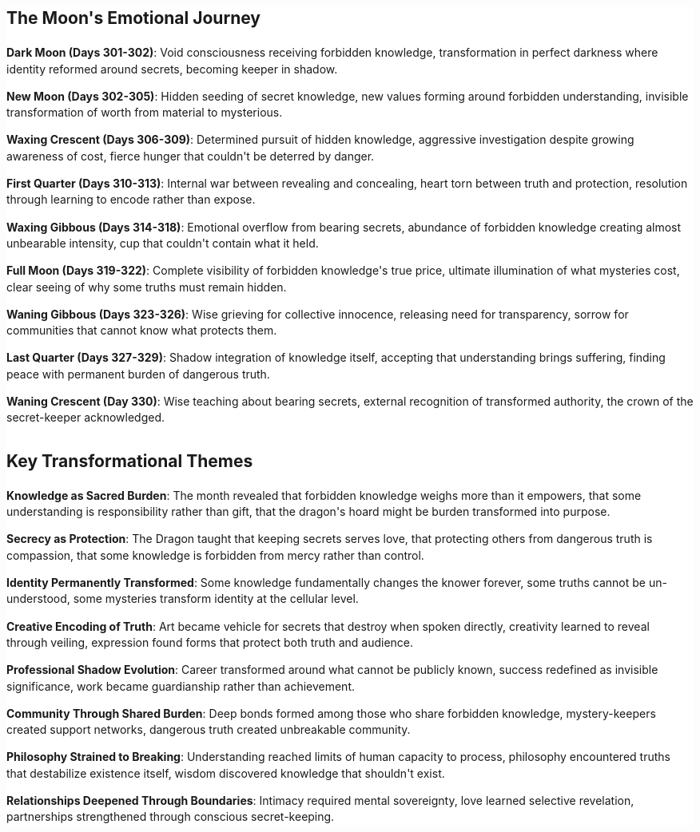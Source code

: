 ## The Moon's Emotional Journey

**Dark Moon (Days 301-302)**: Void consciousness receiving forbidden knowledge, transformation in perfect darkness where identity reformed around secrets, becoming keeper in shadow.

**New Moon (Days 302-305)**: Hidden seeding of secret knowledge, new values forming around forbidden understanding, invisible transformation of worth from material to mysterious.

**Waxing Crescent (Days 306-309)**: Determined pursuit of hidden knowledge, aggressive investigation despite growing awareness of cost, fierce hunger that couldn't be deterred by danger.

**First Quarter (Days 310-313)**: Internal war between revealing and concealing, heart torn between truth and protection, resolution through learning to encode rather than expose.

**Waxing Gibbous (Days 314-318)**: Emotional overflow from bearing secrets, abundance of forbidden knowledge creating almost unbearable intensity, cup that couldn't contain what it held.

**Full Moon (Days 319-322)**: Complete visibility of forbidden knowledge's true price, ultimate illumination of what mysteries cost, clear seeing of why some truths must remain hidden.

**Waning Gibbous (Days 323-326)**: Wise grieving for collective innocence, releasing need for transparency, sorrow for communities that cannot know what protects them.

**Last Quarter (Days 327-329)**: Shadow integration of knowledge itself, accepting that understanding brings suffering, finding peace with permanent burden of dangerous truth.

**Waning Crescent (Day 330)**: Wise teaching about bearing secrets, external recognition of transformed authority, the crown of the secret-keeper acknowledged.

## Key Transformational Themes

**Knowledge as Sacred Burden**: The month revealed that forbidden knowledge weighs more than it empowers, that some understanding is responsibility rather than gift, that the dragon's hoard might be burden transformed into purpose.

**Secrecy as Protection**: The Dragon taught that keeping secrets serves love, that protecting others from dangerous truth is compassion, that some knowledge is forbidden from mercy rather than control.

**Identity Permanently Transformed**: Some knowledge fundamentally changes the knower forever, some truths cannot be un-understood, some mysteries transform identity at the cellular level.

**Creative Encoding of Truth**: Art became vehicle for secrets that destroy when spoken directly, creativity learned to reveal through veiling, expression found forms that protect both truth and audience.

**Professional Shadow Evolution**: Career transformed around what cannot be publicly known, success redefined as invisible significance, work became guardianship rather than achievement.

**Community Through Shared Burden**: Deep bonds formed among those who share forbidden knowledge, mystery-keepers created support networks, dangerous truth created unbreakable community.

**Philosophy Strained to Breaking**: Understanding reached limits of human capacity to process, philosophy encountered truths that destabilize existence itself, wisdom discovered knowledge that shouldn't exist.

**Relationships Deepened Through Boundaries**: Intimacy required mental sovereignty, love learned selective revelation, partnerships strengthened through conscious secret-keeping.
